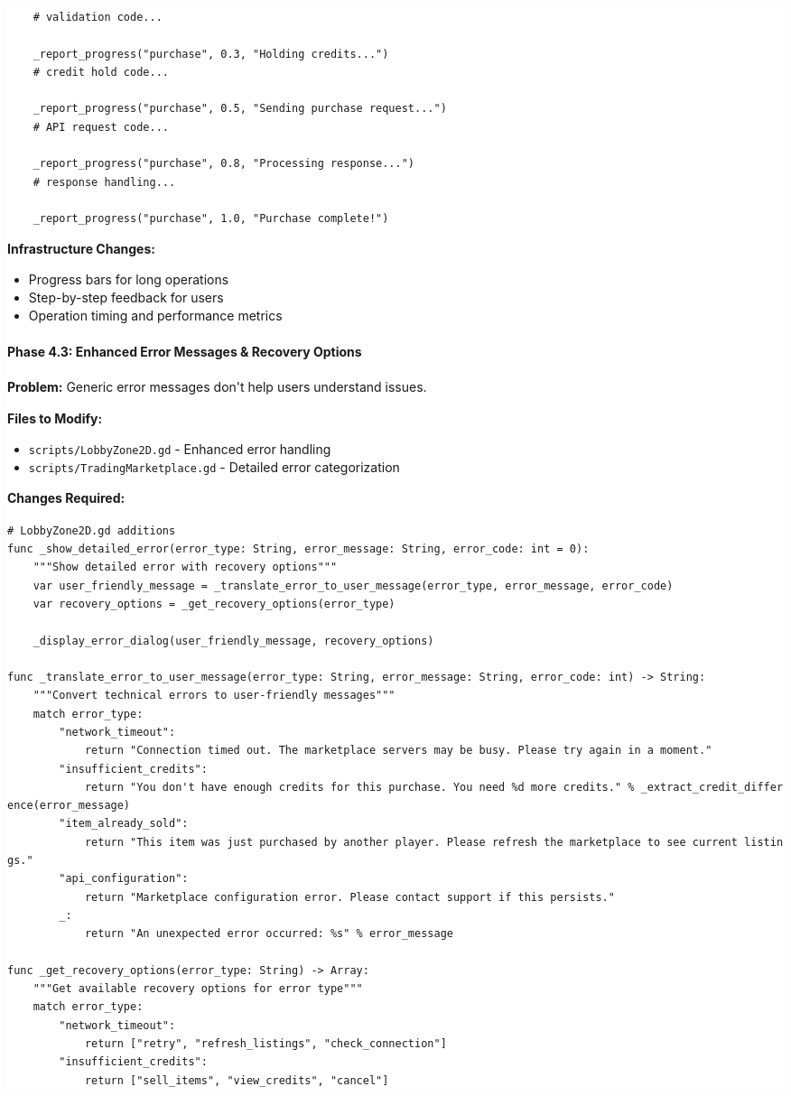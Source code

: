 ```gdscript
    # validation code...

    _report_progress("purchase", 0.3, "Holding credits...")
    # credit hold code...

    _report_progress("purchase", 0.5, "Sending purchase request...")
    # API request code...

    _report_progress("purchase", 0.8, "Processing response...")
    # response handling...

    _report_progress("purchase", 1.0, "Purchase complete!")
```

**Infrastructure Changes:**
- Progress bars for long operations
- Step-by-step feedback for users
- Operation timing and performance metrics

#### **Phase 4.3: Enhanced Error Messages & Recovery Options**

**Problem:** Generic error messages don't help users understand issues.

**Files to Modify:**
- `scripts/LobbyZone2D.gd` - Enhanced error handling
- `scripts/TradingMarketplace.gd` - Detailed error categorization

**Changes Required:**

```gdscript
# LobbyZone2D.gd additions
func _show_detailed_error(error_type: String, error_message: String, error_code: int = 0):
    """Show detailed error with recovery options"""
    var user_friendly_message = _translate_error_to_user_message(error_type, error_message, error_code)
    var recovery_options = _get_recovery_options(error_type)

    _display_error_dialog(user_friendly_message, recovery_options)

func _translate_error_to_user_message(error_type: String, error_message: String, error_code: int) -> String:
    """Convert technical errors to user-friendly messages"""
    match error_type:
        "network_timeout":
            return "Connection timed out. The marketplace servers may be busy. Please try again in a moment."
        "insufficient_credits":
            return "You don't have enough credits for this purchase. You need %d more credits." % _extract_credit_difference(error_message)
        "item_already_sold":
            return "This item was just purchased by another player. Please refresh the marketplace to see current listings."
        "api_configuration":
            return "Marketplace configuration error. Please contact support if this persists."
        _:
            return "An unexpected error occurred: %s" % error_message

func _get_recovery_options(error_type: String) -> Array:
    """Get available recovery options for error type"""
    match error_type:
        "network_timeout":
            return ["retry", "refresh_listings", "check_connection"]
        "insufficient_credits":
            return ["sell_items", "view_credits", "cancel"]
```